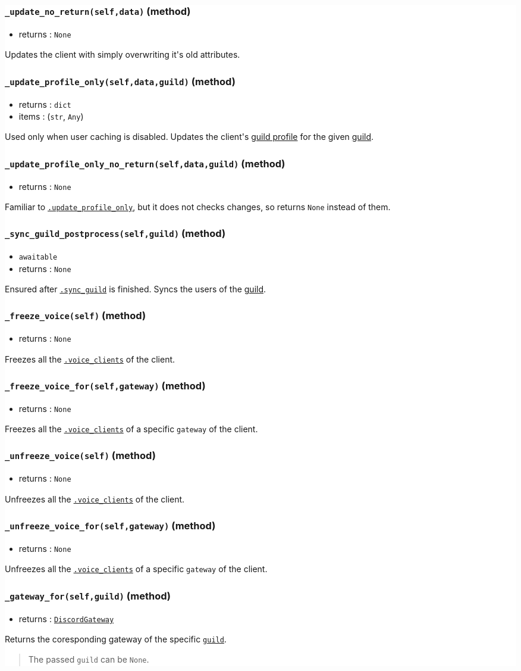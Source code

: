 ### `_update_no_return(self,data)` (method)

- returns : `None`

Updates the client with simply overwriting it's old attributes.

### `_update_profile_only(self,data,guild)` (method)

- returns : `dict`
- items : (`str`, `Any`)

Used only when user caching is disabled. Updates the client's
[guild profile](GuildProfile.md) for the given [guild](Guild.md).

### `_update_profile_only_no_return(self,data,guild)` (method)

- returns : `None`

Familiar to [`.update_profile_only`](#_update_profile_onlyselfdataguild-method),
but it does not checks changes, so returns `None` instead of them.

### `_sync_guild_postprocess(self,guild)` (method)

 - `awaitable`
 - returns : `None`
 
Ensured after [`.sync_guild`](#sync_guildselfguild_id) is finished. Syncs the
users of the [guild](Guild.md).

### `_freeze_voice(self)` (method)

- returns : `None`

Freezes all the [`.voice_clients`](#voice_clients) of the client.

### `_freeze_voice_for(self,gateway)` (method)

- returns : `None`

Freezes all the [`.voice_clients`](#voice_clients) of a specific `gateway`
of the client.

### `_unfreeze_voice(self)` (method)

- returns : `None`

Unfreezes all the [`.voice_clients`](#voice_clients) of the client.

### `_unfreeze_voice_for(self,gateway)` (method)

- returns : `None`

Unfreezes all the [`.voice_clients`](#voice_clients) of a specific `gateway`
of the client.

### `_gateway_for(self,guild)` (method)

- returns : [`DiscordGateway`](DiscordGateway.md)

Returns the coresponding gateway of the specific [`guild`](Guild.md).

> The passed `guild` can be `None`.


